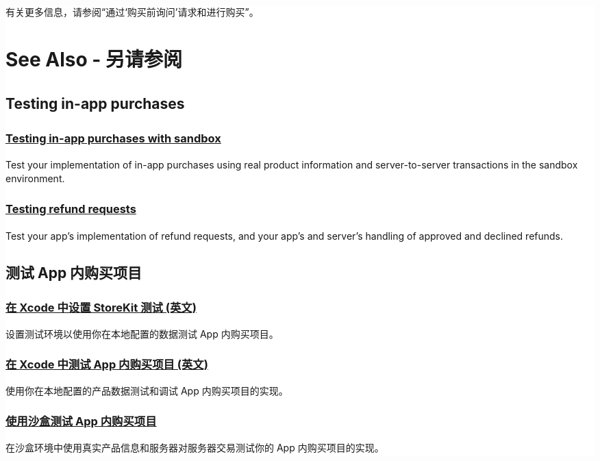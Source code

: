 有关更多信息，请参阅“通过‘购买前询问’请求和进行购买”。

# See Also - 另请参阅

## Testing in-app purchases

### [Testing in-app purchases with sandbox](https://developer.apple.com/documentation/storekit/in-app_purchase/testing_in-app_purchases_with_sandbox)

Test your implementation of in-app purchases using real product information and server-to-server transactions in the sandbox environment.

### [Testing refund requests](https://developer.apple.com/documentation/storekit/transaction/testing_refund_requests)

Test your app’s implementation of refund requests, and your app’s and server’s handling of approved and declined refunds.

## 测试 App 内购买项目

### [在 Xcode 中设置 StoreKit 测试 (英文)](https://developer.apple.com/documentation/xcode/setting_up_storekit_testing_in_xcode/)

设置测试环境以使用你在本地配置的数据测试 App 内购买项目。

### [在 Xcode 中测试 App 内购买项目 (英文)](https://developer.apple.com/documentation/storekit/in-app_purchase/testing_in-app_purchases_in_xcode/)

使用你在本地配置的产品数据测试和调试 App 内购买项目的实现。

### [使用沙盒测试 App 内购买项目](https://developer.apple.com/cn/documentation/storekit/in-app_purchase/testing_in-app_purchases_with_sandbox/)

在沙盒环境中使用真实产品信息和服务器对服务器交易测试你的 App 内购买项目的实现。
